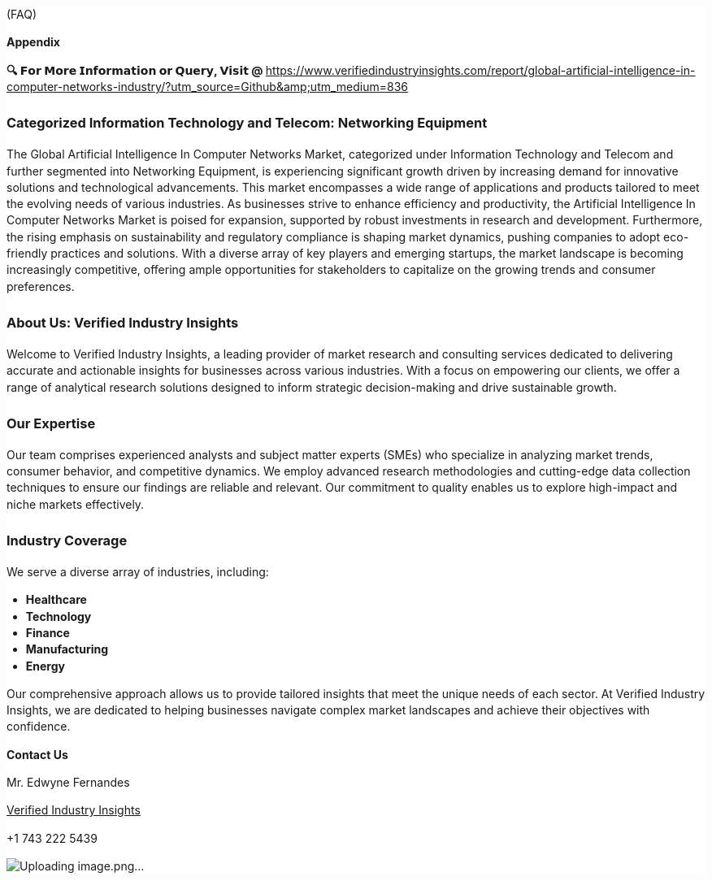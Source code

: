 (FAQ)</strong></p><p><strong>Appendix<br /></strong></p><p><strong>🔍 𝗙𝗼𝗿 𝗠𝗼𝗿𝗲 𝗜𝗻𝗳𝗼𝗿𝗺𝗮𝘁𝗶𝗼𝗻 𝗼𝗿 𝗤𝘂𝗲𝗿𝘆, 𝗩𝗶𝘀𝗶𝘁 @ </strong><a href="https://www.verifiedindustryinsights.com/report/global-artificial-intelligence-in-computer-networks-industry/?utm_source=Github&amp;utm_medium=836">https://www.verifiedindustryinsights.com/report/global-artificial-intelligence-in-computer-networks-industry/?utm_source=Github&amp;utm_medium=836</a>&nbsp;</p><h3>Categorized Information Technology and Telecom: Networking Equipment </h3><p>The Global Artificial Intelligence In Computer Networks Market, categorized under Information Technology and Telecom and further segmented into Networking Equipment, is experiencing significant growth driven by increasing demand for innovative solutions and technological advancements. This market encompasses a wide range of applications and products tailored to meet the evolving needs of various industries. As businesses strive to enhance efficiency and productivity, the Artificial Intelligence In Computer Networks Market is poised for expansion, supported by robust investments in research and development. Furthermore, the rising emphasis on sustainability and regulatory compliance is shaping market dynamics, pushing companies to adopt eco-friendly practices and solutions. With a diverse array of key players and emerging startups, the market landscape is becoming increasingly competitive, offering ample opportunities for stakeholders to capitalize on the growing trends and consumer preferences.</p><h3>About Us: Verified Industry Insights</h3><p>Welcome to Verified Industry Insights, a leading provider of market research and consulting services dedicated to delivering accurate and actionable insights for businesses across various industries. With a focus on empowering our clients, we offer a range of analytical research solutions designed to inform strategic decision-making and drive sustainable growth.</p><h3>Our Expertise</h3><p>Our team comprises experienced analysts and subject matter experts (SMEs) who specialize in analyzing market trends, consumer behavior, and competitive dynamics. We employ advanced research methodologies and cutting-edge data collection techniques to ensure our findings are reliable and relevant. Our commitment to quality enables us to explore high-impact and niche markets effectively.</p><h3>Industry Coverage</h3><p>We serve a diverse array of industries, including:</p><ul><li><strong>Healthcare</strong></li><li><strong>Technology</strong></li><li><strong>Finance</strong></li><li><strong>Manufacturing</strong></li><li><strong>Energy</strong></li></ul><p>Our comprehensive approach allows us to provide tailored insights that meet the unique needs of each sector. At Verified Industry Insights, we are dedicated to helping businesses navigate complex market landscapes and achieve their objectives with confidence.</p><p><strong>Contact Us</strong></p><p>Mr. Edwyne Fernandes</p><p><a href="https://www.verifiedindustryinsights.com/">Verified Industry Insights</a></p><p>+1 743 222 5439</p>
![Uploading image.png…]()
